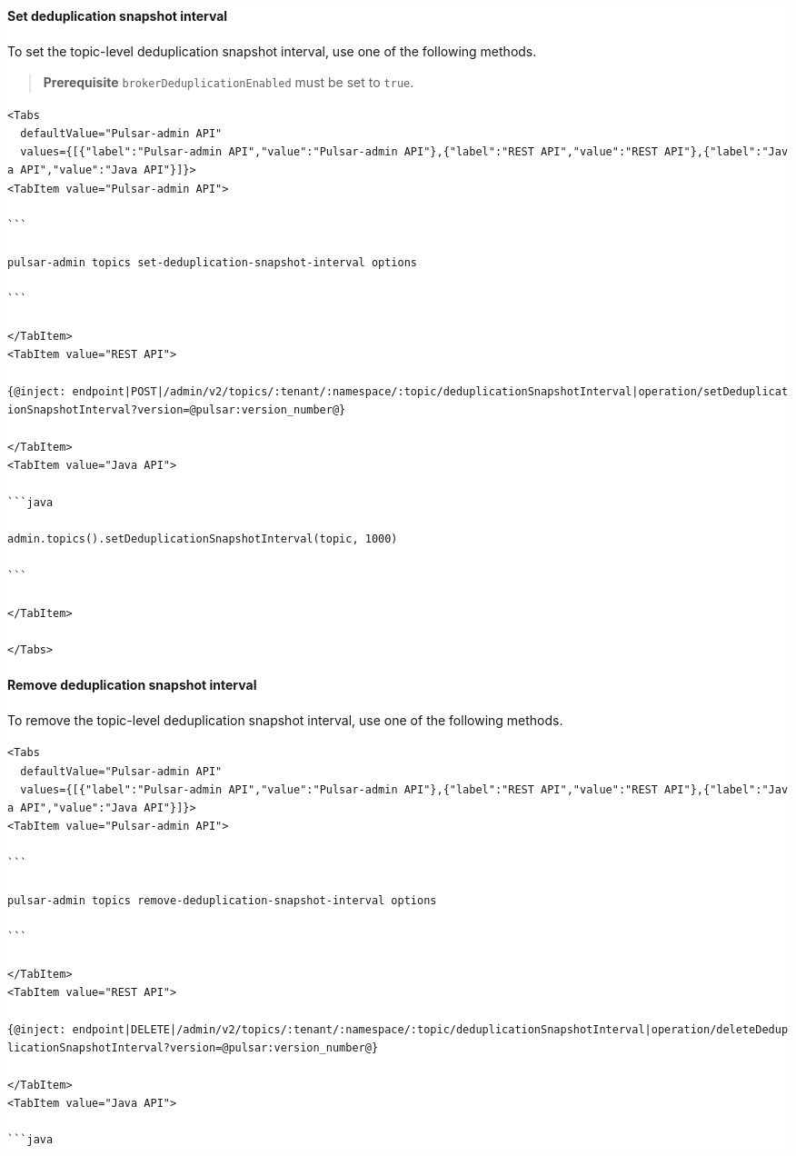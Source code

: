#### Set deduplication snapshot interval

To set the topic-level deduplication snapshot interval, use one of the following methods.

> **Prerequisite** `brokerDeduplicationEnabled` must be set to `true`.

````mdx-code-block
<Tabs 
  defaultValue="Pulsar-admin API"
  values={[{"label":"Pulsar-admin API","value":"Pulsar-admin API"},{"label":"REST API","value":"REST API"},{"label":"Java API","value":"Java API"}]}>
<TabItem value="Pulsar-admin API">

```

pulsar-admin topics set-deduplication-snapshot-interval options

```

</TabItem>
<TabItem value="REST API">

{@inject: endpoint|POST|/admin/v2/topics/:tenant/:namespace/:topic/deduplicationSnapshotInterval|operation/setDeduplicationSnapshotInterval?version=@pulsar:version_number@}

</TabItem>
<TabItem value="Java API">

```java

admin.topics().setDeduplicationSnapshotInterval(topic, 1000)

```

</TabItem>

</Tabs>
````

#### Remove deduplication snapshot interval

To remove the topic-level deduplication snapshot interval, use one of the following methods.

````mdx-code-block
<Tabs 
  defaultValue="Pulsar-admin API"
  values={[{"label":"Pulsar-admin API","value":"Pulsar-admin API"},{"label":"REST API","value":"REST API"},{"label":"Java API","value":"Java API"}]}>
<TabItem value="Pulsar-admin API">

```

pulsar-admin topics remove-deduplication-snapshot-interval options

```

</TabItem>
<TabItem value="REST API">

{@inject: endpoint|DELETE|/admin/v2/topics/:tenant/:namespace/:topic/deduplicationSnapshotInterval|operation/deleteDeduplicationSnapshotInterval?version=@pulsar:version_number@}

</TabItem>
<TabItem value="Java API">

```java

````